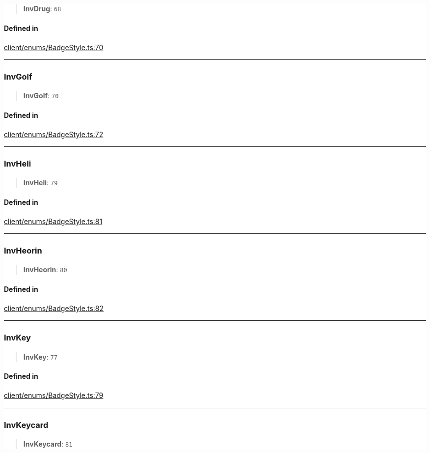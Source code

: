 > **InvDrug**: `68`

#### Defined in

[client/enums/BadgeStyle.ts:70](https://github.com/Purpose-Dev/fivem-ts/blob/af9f57481b70813a163451854c2103aaaed13195/src/client/enums/BadgeStyle.ts#L70)

***

### InvGolf

> **InvGolf**: `70`

#### Defined in

[client/enums/BadgeStyle.ts:72](https://github.com/Purpose-Dev/fivem-ts/blob/af9f57481b70813a163451854c2103aaaed13195/src/client/enums/BadgeStyle.ts#L72)

***

### InvHeli

> **InvHeli**: `79`

#### Defined in

[client/enums/BadgeStyle.ts:81](https://github.com/Purpose-Dev/fivem-ts/blob/af9f57481b70813a163451854c2103aaaed13195/src/client/enums/BadgeStyle.ts#L81)

***

### InvHeorin

> **InvHeorin**: `80`

#### Defined in

[client/enums/BadgeStyle.ts:82](https://github.com/Purpose-Dev/fivem-ts/blob/af9f57481b70813a163451854c2103aaaed13195/src/client/enums/BadgeStyle.ts#L82)

***

### InvKey

> **InvKey**: `77`

#### Defined in

[client/enums/BadgeStyle.ts:79](https://github.com/Purpose-Dev/fivem-ts/blob/af9f57481b70813a163451854c2103aaaed13195/src/client/enums/BadgeStyle.ts#L79)

***

### InvKeycard

> **InvKeycard**: `81`
